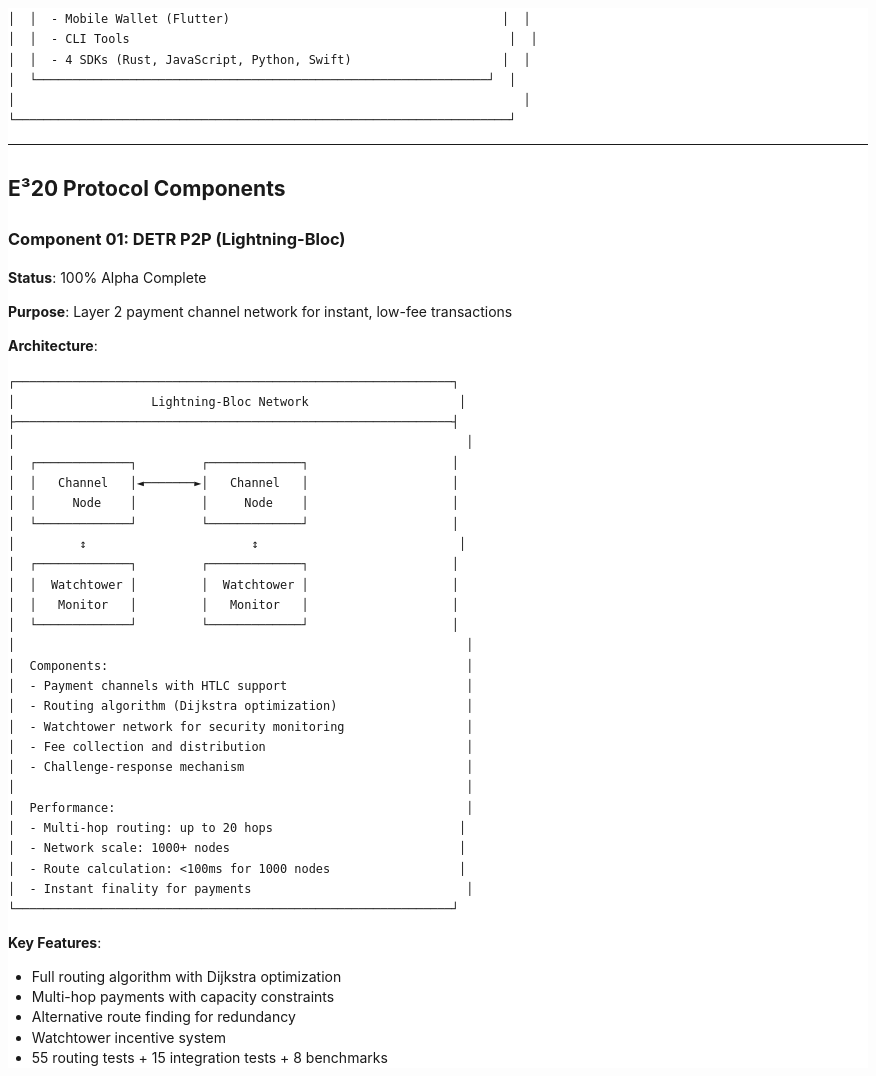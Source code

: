 ```
│  │  - Mobile Wallet (Flutter)                                      │  │
│  │  - CLI Tools                                                     │  │
│  │  - 4 SDKs (Rust, JavaScript, Python, Swift)                     │  │
│  └───────────────────────────────────────────────────────────────┘  │
│                                                                       │
└─────────────────────────────────────────────────────────────────────┘
```

---

## E³20 Protocol Components

### Component 01: DETR P2P (Lightning-Bloc)

**Status**: 100% Alpha Complete

**Purpose**: Layer 2 payment channel network for instant, low-fee transactions

**Architecture**:
```
┌─────────────────────────────────────────────────────────────┐
│                   Lightning-Bloc Network                     │
├─────────────────────────────────────────────────────────────┤
│                                                               │
│  ┌─────────────┐         ┌─────────────┐                    │
│  │   Channel   │◄───────►│   Channel   │                    │
│  │     Node    │         │     Node    │                    │
│  └─────────────┘         └─────────────┘                    │
│         ↕                       ↕                            │
│  ┌─────────────┐         ┌─────────────┐                    │
│  │  Watchtower │         │  Watchtower │                    │
│  │   Monitor   │         │   Monitor   │                    │
│  └─────────────┘         └─────────────┘                    │
│                                                               │
│  Components:                                                  │
│  - Payment channels with HTLC support                         │
│  - Routing algorithm (Dijkstra optimization)                  │
│  - Watchtower network for security monitoring                 │
│  - Fee collection and distribution                            │
│  - Challenge-response mechanism                               │
│                                                               │
│  Performance:                                                 │
│  - Multi-hop routing: up to 20 hops                          │
│  - Network scale: 1000+ nodes                                │
│  - Route calculation: <100ms for 1000 nodes                  │
│  - Instant finality for payments                              │
└─────────────────────────────────────────────────────────────┘
```

**Key Features**:
- Full routing algorithm with Dijkstra optimization
- Multi-hop payments with capacity constraints
- Alternative route finding for redundancy
- Watchtower incentive system
- 55 routing tests + 15 integration tests + 8 benchmarks
